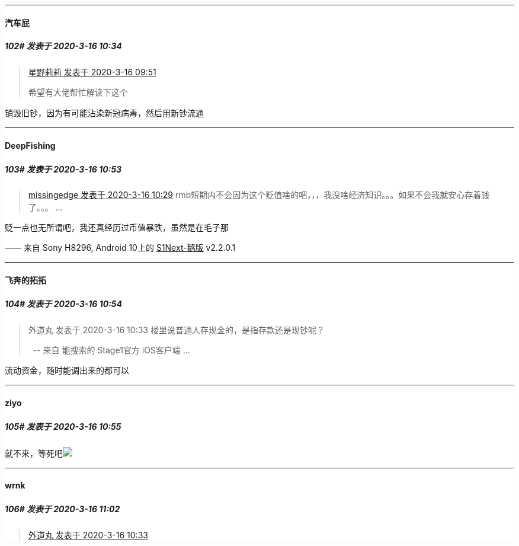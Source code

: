 
-----

####  汽车屁  
##### 102#       发表于 2020-3-16 10:34


<blockquote><a href="httphttps://bbs.saraba1st.com/2b/forum.php?mod=redirect&amp;goto=findpost&amp;pid=46753664&amp;ptid=1919072" target="_blank">星野莉莉 发表于 2020-3-16 09:51</a>

希望有大佬帮忙解读下这个</blockquote>
销毁旧钞，因为有可能沾染新冠病毒，然后用新钞流通


-----

####  DeepFishing  
##### 103#       发表于 2020-3-16 10:53


<blockquote><a href="httphttps://bbs.saraba1st.com/2b/forum.php?mod=redirect&amp;goto=findpost&amp;pid=46754178&amp;ptid=1919072" target="_blank">missingedge 发表于 2020-3-16 10:29</a>
rmb短期内不会因为这个贬值啥的吧，，，我没啥经济知识。。。如果不会我就安心存着钱了。。。 ...</blockquote>
贬一点也无所谓吧，我还真经历过币值暴跌，虽然是在毛子那

—— 来自 Sony H8296, Android 10上的 [S1Next-鹅版](https://github.com/ykrank/S1-Next/releases) v2.2.0.1


-----

####  飞奔的拓拓  
##### 104#       发表于 2020-3-16 10:54


<blockquote>外道丸 发表于 2020-3-16 10:33
楼里说普通人存现金的，是指存款还是现钞呢？


  -- 来自 能搜索的 Stage1官方 iOS客户端 ...</blockquote>
流动资金，随时能调出来的都可以


-----

####  ziyo  
##### 105#       发表于 2020-3-16 10:55


就不来，等死吧<img src="https://static.saraba1st.com/image/smiley/face2017/068.png" referrerpolicy="no-referrer">


-----

####  wrnk  
##### 106#       发表于 2020-3-16 11:02


<blockquote><a href="httphttps://bbs.saraba1st.com/2b/forum.php?mod=redirect&amp;goto=findpost&amp;pid=46754223&amp;ptid=1919072" target="_blank">外道丸 发表于 2020-3-16 10:33</a>

